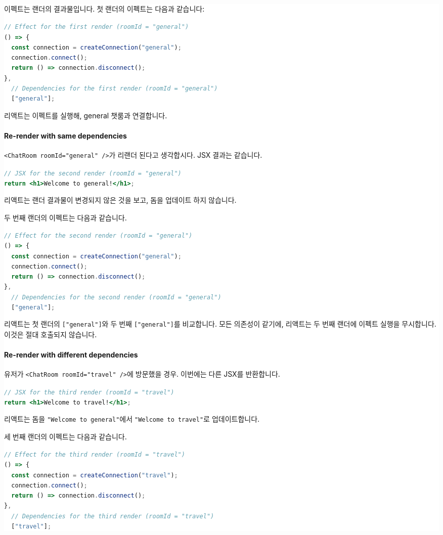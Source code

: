 이펙트는 랜더의 결과물입니다. 첫 랜더의 이펙트는 다음과 같습니다:

```jsx
// Effect for the first render (roomId = "general")
() => {
  const connection = createConnection("general");
  connection.connect();
  return () => connection.disconnect();
},
  // Dependencies for the first render (roomId = "general")
  ["general"];
```

리액트는 이펙트를 실행해, general 챗룸과 연결합니다.

#### Re-render with same dependencies

`<ChatRoom roomId="general" />`가 리랜더 된다고 생각합시다.
JSX 결과는 같습니다.

```jsx
// JSX for the second render (roomId = "general")
return <h1>Welcome to general!</h1>;
```

리액트는 랜더 결과물이 변경되지 않은 것을 보고, 돔을 업데이트 하지 않습니다.

두 번째 랜더의 이펙트는 다음과 같습니다.

```jsx
// Effect for the second render (roomId = "general")
() => {
  const connection = createConnection("general");
  connection.connect();
  return () => connection.disconnect();
},
  // Dependencies for the second render (roomId = "general")
  ["general"];
```

리액트는 첫 랜더의 `["general"]`와 두 번째 `["general"]`를 비교합니다.
모든 의존성이 같기에, 리액트는 두 번째 랜더에 이펙트 실행을 무시합니다. 이것은 절대 호출되지 않습니다.

#### Re-render with different dependencies

유저가 `<ChatRoom roomId="travel" />`에 방문했을 경우.
이번에는 다른 JSX를 반환합니다.

```jsx
// JSX for the third render (roomId = "travel")
return <h1>Welcome to travel!</h1>;
```

리액트는 돔을 `"Welcome to general"`에서 `"Welcome to travel"`로 업데이트합니다.

세 번째 랜더의 이펙트는 다음과 같습니다.

```jsx
// Effect for the third render (roomId = "travel")
() => {
  const connection = createConnection("travel");
  connection.connect();
  return () => connection.disconnect();
},
  // Dependencies for the third render (roomId = "travel")
  ["travel"];
```
